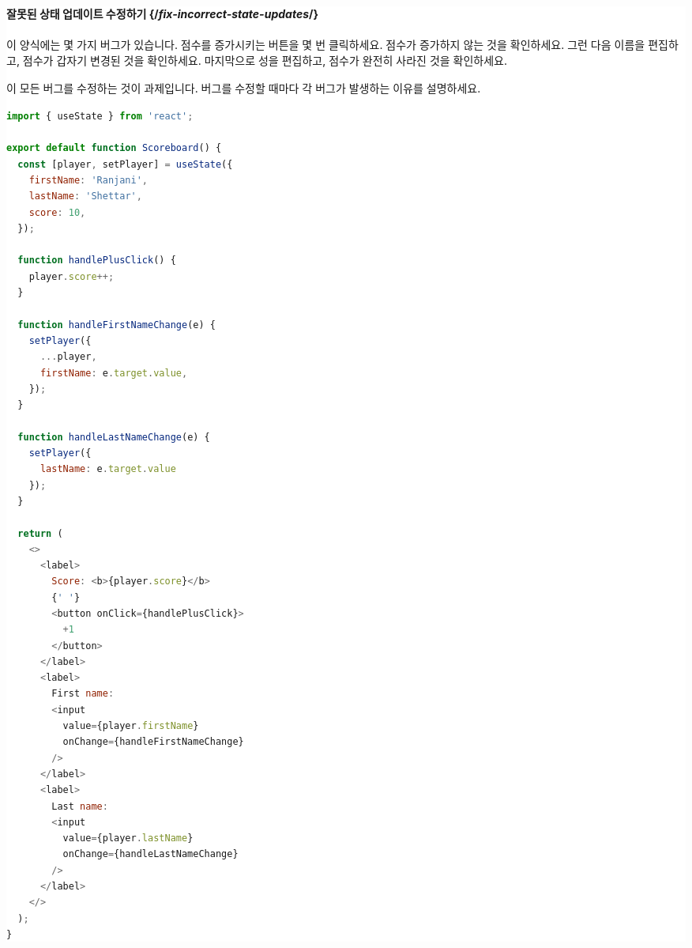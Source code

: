 </Recap>

<Challenges>

#### 잘못된 상태 업데이트 수정하기 {/*fix-incorrect-state-updates*/}

이 양식에는 몇 가지 버그가 있습니다. 점수를 증가시키는 버튼을 몇 번 클릭하세요. 점수가 증가하지 않는 것을 확인하세요. 그런 다음 이름을 편집하고, 점수가 갑자기 변경된 것을 확인하세요. 마지막으로 성을 편집하고, 점수가 완전히 사라진 것을 확인하세요.

이 모든 버그를 수정하는 것이 과제입니다. 버그를 수정할 때마다 각 버그가 발생하는 이유를 설명하세요.

<Sandpack>

```js
import { useState } from 'react';

export default function Scoreboard() {
  const [player, setPlayer] = useState({
    firstName: 'Ranjani',
    lastName: 'Shettar',
    score: 10,
  });

  function handlePlusClick() {
    player.score++;
  }

  function handleFirstNameChange(e) {
    setPlayer({
      ...player,
      firstName: e.target.value,
    });
  }

  function handleLastNameChange(e) {
    setPlayer({
      lastName: e.target.value
    });
  }

  return (
    <>
      <label>
        Score: <b>{player.score}</b>
        {' '}
        <button onClick={handlePlusClick}>
          +1
        </button>
      </label>
      <label>
        First name:
        <input
          value={player.firstName}
          onChange={handleFirstNameChange}
        />
      </label>
      <label>
        Last name:
        <input
          value={player.lastName}
          onChange={handleLastNameChange}
        />
      </label>
    </>
  );
}
```